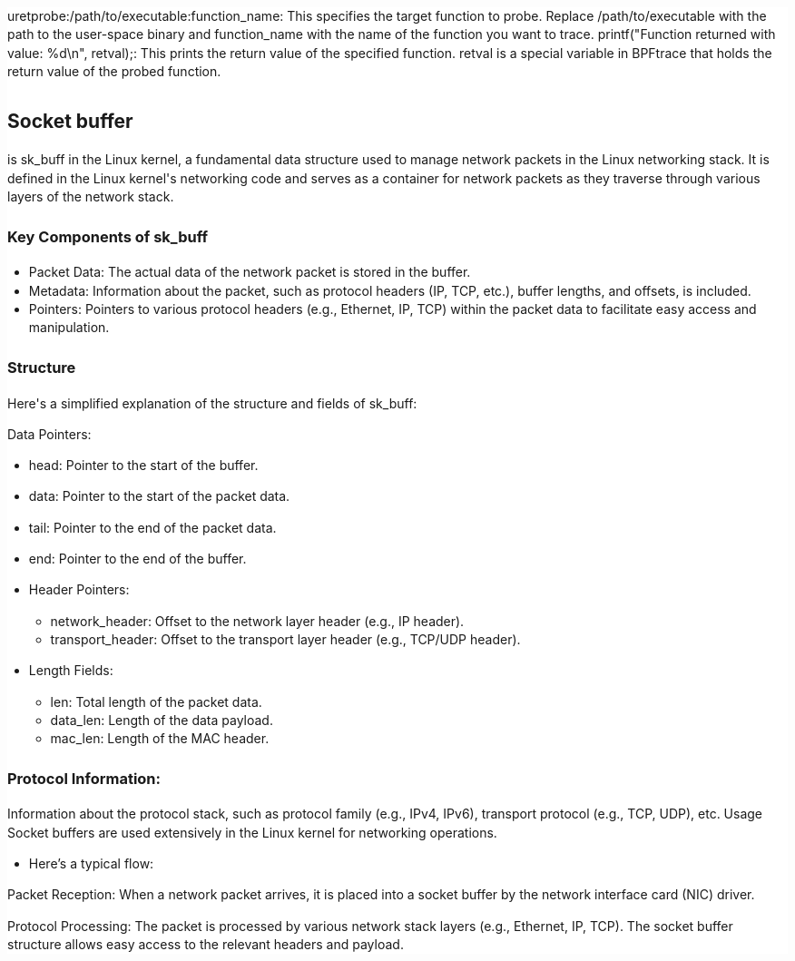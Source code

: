 uretprobe:/path/to/executable:function_name:
This specifies the target function to probe. Replace /path/to/executable with the path to the user-space binary and function_name with the name of the function you want to trace.
printf("Function returned with value: %d\n", retval);:
This prints the return value of the specified function. retval is a special variable in BPFtrace that holds the return value of the probed function.


## Socket buffer

is sk_buff in the Linux kernel, a fundamental data structure used to manage network packets in the Linux networking stack. It is defined in the Linux kernel's networking code and serves as a container for network packets as they traverse through various layers of the network stack.

### Key Components of sk_buff

* Packet Data: The actual data of the network packet is stored in the buffer.
* Metadata: Information about the packet, such as protocol headers (IP, TCP, etc.), buffer lengths, and offsets, is included.
* Pointers: Pointers to various protocol headers (e.g., Ethernet, IP, TCP) within the packet data to facilitate easy access and manipulation.

### Structure
Here's a simplified explanation of the structure and fields of sk_buff:

Data Pointers:

- head: Pointer to the start of the buffer.
- data: Pointer to the start of the packet data.
- tail: Pointer to the end of the packet data.
- end: Pointer to the end of the buffer.

- Header Pointers:

  - network_header: Offset to the network layer header (e.g., IP header).
  - transport_header: Offset to the transport layer header (e.g., TCP/UDP header).
- Length Fields:

  - len: Total length of the packet data.
  - data_len: Length of the data payload.
  - mac_len: Length of the MAC header.

### Protocol Information:

Information about the protocol stack, such as protocol family (e.g., IPv4, IPv6), transport protocol (e.g., TCP, UDP), etc.
Usage
Socket buffers are used extensively in the Linux kernel for networking operations. 

* Here’s a typical flow:

Packet Reception: When a network packet arrives, it is placed into a socket buffer by the network interface card (NIC) driver.

Protocol Processing: The packet is processed by various network stack layers (e.g., Ethernet, IP, TCP). The socket buffer structure allows easy access to the relevant headers and payload.
